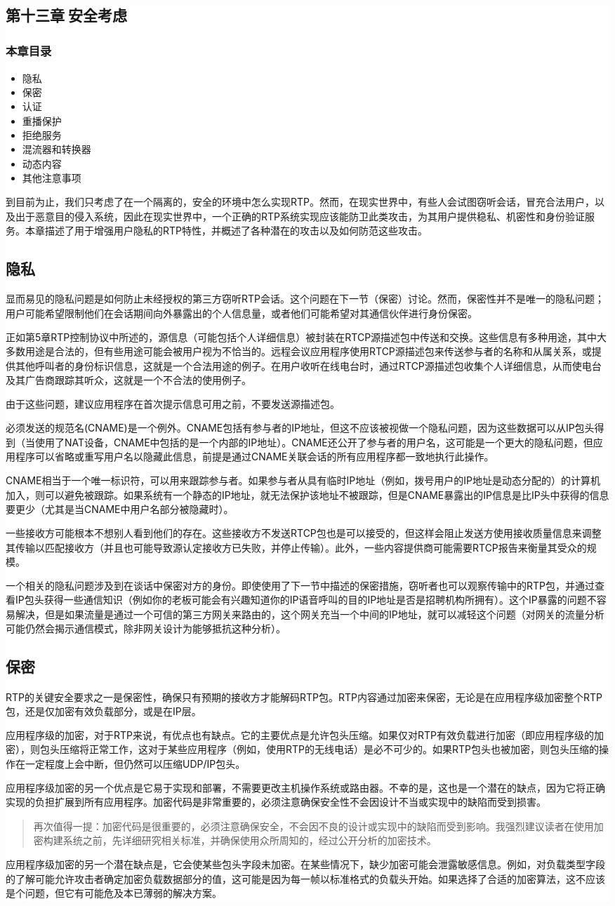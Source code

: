 ## 第十三章  安全考虑

### 本章目录
-  隐私
-  保密
-  认证
-  重播保护
-  拒绝服务
-  混流器和转换器
-  动态内容
-  其他注意事项

到目前为止，我们只考虑了在一个隔离的，安全的环境中怎么实现RTP。然而，在现实世界中，有些人会试图窃听会话，冒充合法用户，以及出于恶意目的侵入系统，因此在现实世界中，一个正确的RTP系统实现应该能防卫此类攻击，为其用户提供稳私、机密性和身份验证服务。本章描述了用于增强用户隐私的RTP特性，并概述了各种潜在的攻击以及如何防范这些攻击。

隐私
----

显而易见的隐私问题是如何防止未经授权的第三方窃听RTP会话。这个问题在下一节（保密）讨论。然而，保密性并不是唯一的隐私问题；用户可能希望限制他们在会话期间向外暴露出的个人信息量，或者他们可能希望对其通信伙伴进行身份保密。

正如第5章RTP控制协议中所述的，源信息（可能包括个人详细信息）被封装在RTCP源描述包中传送和交换。这些信息有多种用途，其中大多数用途是合法的，但有些用途可能会被用户视为不恰当的。远程会议应用程序使用RTCP源描述包来传送参与者的名称和从属关系，或提供其他呼叫者的身份标识信息，这就是一个合法用途的例子。在用户收听在线电台时，通过RTCP源描述包收集个人详细信息，从而使电台及其广告商跟踪其听众，这就是一个不合法的使用例子。

由于这些问题，建议应用程序在首次提示信息可用之前，不要发送源描述包。

必须发送的规范名(CNAME)是一个例外。CNAME包括有参与者的IP地址，但这不应该被视做一个隐私问题，因为这些数据可以从IP包头得到（当使用了NAT设备，CNAME中包括的是一个内部的IP地址）。CNAME还公开了参与者的用户名，这可能是一个更大的隐私问题，但应用程序可以省略或重写用户名以隐藏此信息，前提是通过CNAME关联会话的所有应用程序都一致地执行此操作。

CNAME相当于一个唯一标识符，可以用来跟踪参与者。如果参与者从具有临时IP地址（例如，拨号用户的IP地址是动态分配的）的计算机加入，则可以避免被跟踪。如果系统有一个静态的IP地址，就无法保护该地址不被跟踪，但是CNAME暴露出的IP信息是比IP头中获得的信息要更少（尤其是当CNAME中用户名部分被隐藏时）。

一些接收方可能根本不想别人看到他们的存在。这些接收方不发送RTCP包也是可以接受的，但这样会阻止发送方使用接收质量信息来调整其传输以匹配接收方（并且也可能导致源认定接收方已失败，并停止传输）。此外，一些内容提供商可能需要RTCP报告来衡量其受众的规模。

一个相关的隐私问题涉及到在谈话中保密对方的身份。即使使用了下一节中描述的保密措施，窃听者也可以观察传输中的RTP包，并通过查看IP包头获得一些通信知识（例如你的老板可能会有兴趣知道你的IP语音呼叫的目的IP地址是否是招聘机构所拥有）。这个IP暴露的问题不容易解决，但是如果流量是通过一个可信的第三方网关来路由的，这个网关充当一个中间的IP地址，就可以减轻这个问题（对网关的流量分析可能仍然会揭示通信模式，除非网关设计为能够抵抗这种分析）。

保密
----

RTP的关键安全要求之一是保密性，确保只有预期的接收方才能解码RTP包。RTP内容通过加密来保密，无论是在应用程序级加密整个RTP包，还是仅加密有效负载部分，或是在IP层。

应用程序级的加密，对于RTP来说，有优点也有缺点。它的主要优点是允许包头压缩。如果仅对RTP有效负载进行加密（即应用程序级的加密），则包头压缩将正常工作，这对于某些应用程序（例如，使用RTP的无线电话）是必不可少的。如果RTP包头也被加密，则包头压缩的操作在一定程度上会中断，但仍然可以压缩UDP/IP包头。

应用程序级加密的另一个优点是它易于实现和部署，不需要更改主机操作系统或路由器。不幸的是，这也是一个潜在的缺点，因为它将正确实现的负担扩展到所有应用程序。加密代码是非常重要的，必须注意确保安全性不会因设计不当或实现中的缺陷而受到损害。

>  再次值得一提：加密代码是很重要的，必须注意确保安全，不会因不良的设计或实现中的缺陷而受到影响。我强烈建议读者在使用加密构建系统之前，先详细研究相关标准，并确保使用众所周知的，经过公开分析的加密技术。

应用程序级加密的另一个潜在缺点是，它会使某些包头字段未加密。在某些情况下，缺少加密可能会泄露敏感信息。例如，对负载类型字段的了解可能允许攻击者确定加密负载数据部分的值，这可能是因为每一帧以标准格式的负载头开始。如果选择了合适的加密算法，这不应该是个问题，但它有可能危及本已薄弱的解决方案。
